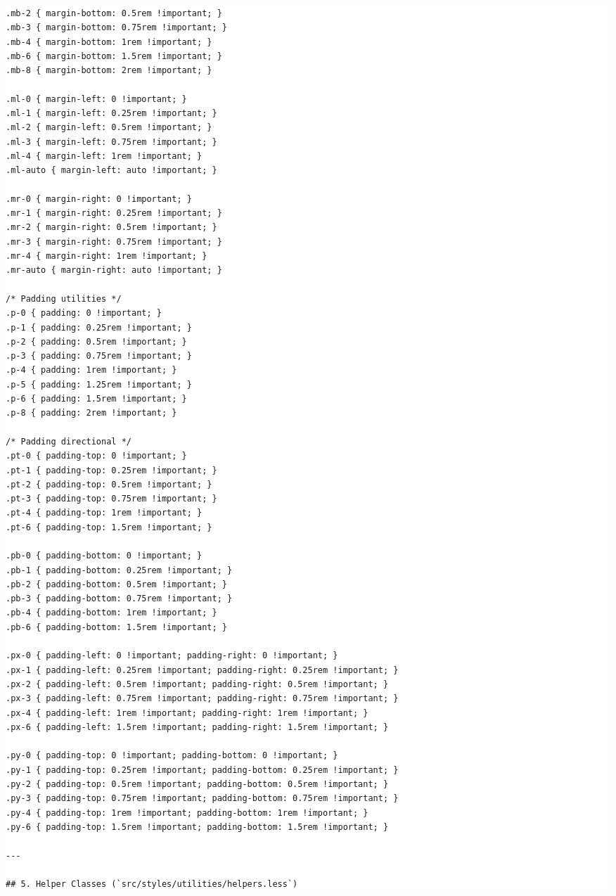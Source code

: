 ```less
.mb-2 { margin-bottom: 0.5rem !important; }
.mb-3 { margin-bottom: 0.75rem !important; }
.mb-4 { margin-bottom: 1rem !important; }
.mb-6 { margin-bottom: 1.5rem !important; }
.mb-8 { margin-bottom: 2rem !important; }

.ml-0 { margin-left: 0 !important; }
.ml-1 { margin-left: 0.25rem !important; }
.ml-2 { margin-left: 0.5rem !important; }
.ml-3 { margin-left: 0.75rem !important; }
.ml-4 { margin-left: 1rem !important; }
.ml-auto { margin-left: auto !important; }

.mr-0 { margin-right: 0 !important; }
.mr-1 { margin-right: 0.25rem !important; }
.mr-2 { margin-right: 0.5rem !important; }
.mr-3 { margin-right: 0.75rem !important; }
.mr-4 { margin-right: 1rem !important; }
.mr-auto { margin-right: auto !important; }

/* Padding utilities */
.p-0 { padding: 0 !important; }
.p-1 { padding: 0.25rem !important; }
.p-2 { padding: 0.5rem !important; }
.p-3 { padding: 0.75rem !important; }
.p-4 { padding: 1rem !important; }
.p-5 { padding: 1.25rem !important; }
.p-6 { padding: 1.5rem !important; }
.p-8 { padding: 2rem !important; }

/* Padding directional */
.pt-0 { padding-top: 0 !important; }
.pt-1 { padding-top: 0.25rem !important; }
.pt-2 { padding-top: 0.5rem !important; }
.pt-3 { padding-top: 0.75rem !important; }
.pt-4 { padding-top: 1rem !important; }
.pt-6 { padding-top: 1.5rem !important; }

.pb-0 { padding-bottom: 0 !important; }
.pb-1 { padding-bottom: 0.25rem !important; }
.pb-2 { padding-bottom: 0.5rem !important; }
.pb-3 { padding-bottom: 0.75rem !important; }
.pb-4 { padding-bottom: 1rem !important; }
.pb-6 { padding-bottom: 1.5rem !important; }

.px-0 { padding-left: 0 !important; padding-right: 0 !important; }
.px-1 { padding-left: 0.25rem !important; padding-right: 0.25rem !important; }
.px-2 { padding-left: 0.5rem !important; padding-right: 0.5rem !important; }
.px-3 { padding-left: 0.75rem !important; padding-right: 0.75rem !important; }
.px-4 { padding-left: 1rem !important; padding-right: 1rem !important; }
.px-6 { padding-left: 1.5rem !important; padding-right: 1.5rem !important; }

.py-0 { padding-top: 0 !important; padding-bottom: 0 !important; }
.py-1 { padding-top: 0.25rem !important; padding-bottom: 0.25rem !important; }
.py-2 { padding-top: 0.5rem !important; padding-bottom: 0.5rem !important; }
.py-3 { padding-top: 0.75rem !important; padding-bottom: 0.75rem !important; }
.py-4 { padding-top: 1rem !important; padding-bottom: 1rem !important; }
.py-6 { padding-top: 1.5rem !important; padding-bottom: 1.5rem !important; }

---

## 5. Helper Classes (`src/styles/utilities/helpers.less`)

```